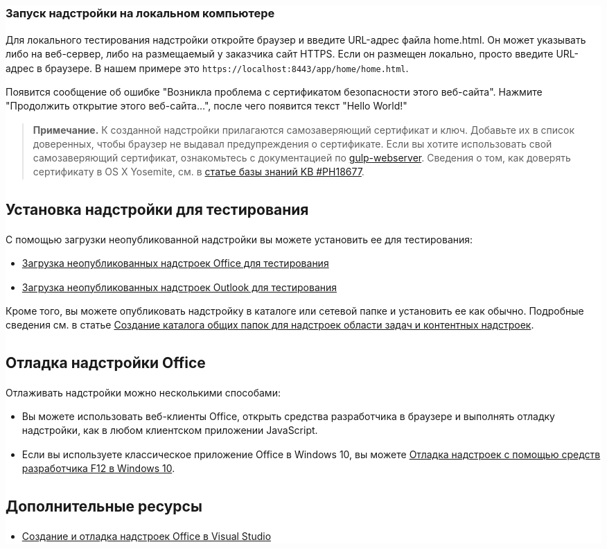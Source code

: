 
### Запуск надстройки на локальном компьютере


Для локального тестирования надстройки откройте браузер и введите URL-адрес файла home.html. Он может указывать либо на веб-сервер, либо на размещаемый у заказчика сайт HTTPS. Если он размещен локально, просто введите URL-адрес в браузере. В нашем примере это `https://localhost:8443/app/home/home.html`. 

Появится сообщение об ошибке "Возникла проблема с сертификатом безопасности этого веб-сайта". Нажмите "Продолжить открытие этого веб-сайта…", после чего появится текст "Hello World!"


 >**Примечание.** К созданной надстройки прилагаются самозаверяющий сертификат и ключ. Добавьте их в список доверенных, чтобы браузер не выдавал предупреждения о сертификате. Если вы хотите использовать свой самозаверяющий сертификат, ознакомьтесь с документацией по [gulp-webserver](https://www.npmjs.com/package/gulp-webserver). Сведения о том, как доверять сертификату в OS X Yosemite, см. в [статье базы знаний KB #PH18677](https://support.apple.com/kb/PH18677?locale=en_US).


## Установка надстройки для тестирования

С помощью загрузки неопубликованной надстройки вы можете установить ее для тестирования:


- [Загрузка неопубликованных надстроек Office для тестирования](../testing/sideload-an-office-add-in-on-ipad-and-mac.md)
    
- [Загрузка неопубликованных надстроек Outlook для тестирования](../outlook/testing-and-tips.md)
    
Кроме того, вы можете опубликовать надстройку в каталоге или сетевой папке и установить ее как обычно. Подробные сведения см. в статье [Создание каталога общих папок для надстроек области задач и контентных надстроек](https://technet.microsoft.com/en-us/browser/fp123503(v=office.14)).


## Отладка надстройки Office

Отлаживать надстройки можно несколькими способами:


- Вы можете использовать веб-клиенты Office, открыть средства разработчика в браузере и выполнять отладку надстройки, как в любом клиентском приложении JavaScript. 
    
- Если вы используете классическое приложение Office в Windows 10, вы можете [Отладка надстроек с помощью средств разработчика F12 в Windows 10](../testing/debug-add-ins-using-f12-developer-tools-on-windows-10.md).
    



## Дополнительные ресурсы



- [Создание и отладка надстроек Office в Visual Studio](../../docs/get-started/create-and-debug-office-add-ins-in-visual-studio.md)
    
